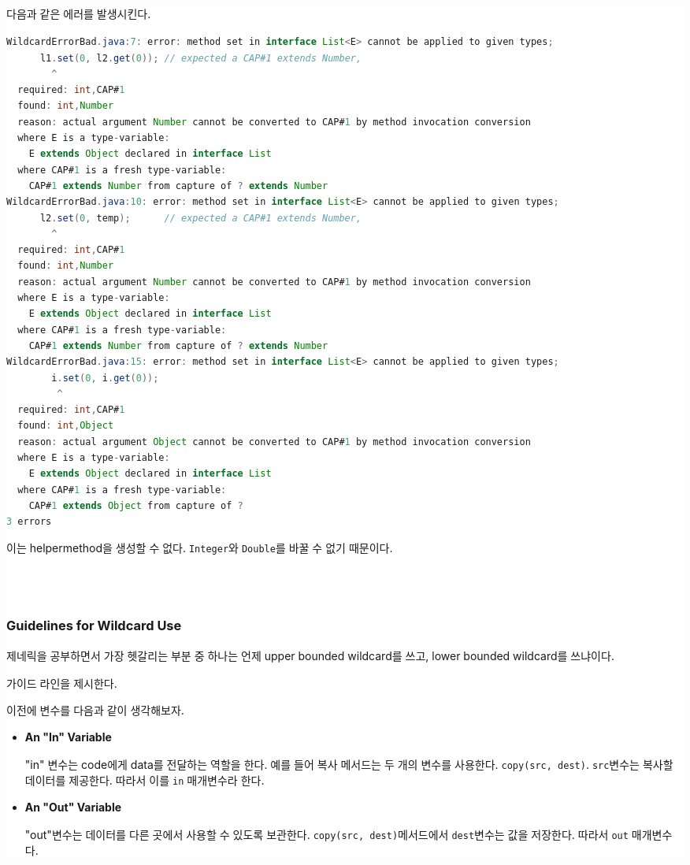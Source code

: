 다음과 같은 에러를 발생시킨다.

```java
WildcardErrorBad.java:7: error: method set in interface List<E> cannot be applied to given types;
      l1.set(0, l2.get(0)); // expected a CAP#1 extends Number,
        ^
  required: int,CAP#1
  found: int,Number
  reason: actual argument Number cannot be converted to CAP#1 by method invocation conversion
  where E is a type-variable:
    E extends Object declared in interface List
  where CAP#1 is a fresh type-variable:
    CAP#1 extends Number from capture of ? extends Number
WildcardErrorBad.java:10: error: method set in interface List<E> cannot be applied to given types;
      l2.set(0, temp);      // expected a CAP#1 extends Number,
        ^
  required: int,CAP#1
  found: int,Number
  reason: actual argument Number cannot be converted to CAP#1 by method invocation conversion
  where E is a type-variable:
    E extends Object declared in interface List
  where CAP#1 is a fresh type-variable:
    CAP#1 extends Number from capture of ? extends Number
WildcardErrorBad.java:15: error: method set in interface List<E> cannot be applied to given types;
        i.set(0, i.get(0));
         ^
  required: int,CAP#1
  found: int,Object
  reason: actual argument Object cannot be converted to CAP#1 by method invocation conversion
  where E is a type-variable:
    E extends Object declared in interface List
  where CAP#1 is a fresh type-variable:
    CAP#1 extends Object from capture of ?
3 errors
```

이는 helpermethod을 생성할 수 없다. `Integer`와 `Double`를 바꿀 수 없기 때문이다.

<br><br>

### Guidelines for Wildcard Use

제네릭을 공부하면서 가장 헷갈리는 부분 중 하나는 언제 upper bounded wildcard를 쓰고, lower bounded wildcard를 쓰냐이다. 

가이드 라인을 제시한다.

이전에 변수를 다음과 같이 생각해보자.

- **An "In" Variable**

  "in" 변수는 code에게 data를 전달하는 역할을 한다. 예를 들어 복사 메서드는 두 개의 변수를 사용한다.  `copy(src, dest)`.  `src`변수는 복사할 데이터를 제공한다. 따라서 이를 `in` 매개변수라 한다. 

- **An "Out" Variable**

  "out"변수는 데이터를 다른 곳에서 사용할 수 있도록 보관한다. `copy(src, dest)`메서드에서 `dest`변수는 값을 저장한다. 따라서 `out` 매개변수다.
